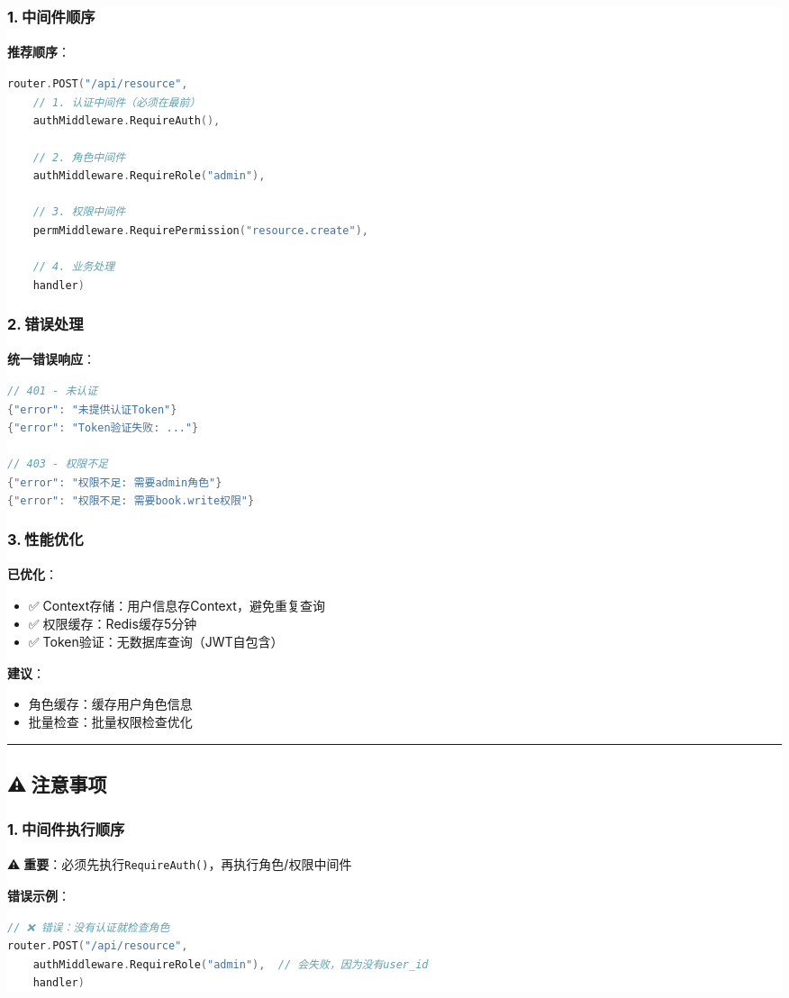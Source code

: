 ### 1. 中间件顺序

**推荐顺序**：
```go
router.POST("/api/resource", 
    // 1. 认证中间件（必须在最前）
    authMiddleware.RequireAuth(),
    
    // 2. 角色中间件
    authMiddleware.RequireRole("admin"),
    
    // 3. 权限中间件
    permMiddleware.RequirePermission("resource.create"),
    
    // 4. 业务处理
    handler)
```

### 2. 错误处理

**统一错误响应**：
```go
// 401 - 未认证
{"error": "未提供认证Token"}
{"error": "Token验证失败: ..."}

// 403 - 权限不足
{"error": "权限不足: 需要admin角色"}
{"error": "权限不足: 需要book.write权限"}
```

### 3. 性能优化

**已优化**：
- ✅ Context存储：用户信息存Context，避免重复查询
- ✅ 权限缓存：Redis缓存5分钟
- ✅ Token验证：无数据库查询（JWT自包含）

**建议**：
- 角色缓存：缓存用户角色信息
- 批量检查：批量权限检查优化

---

## ⚠️ 注意事项

### 1. 中间件执行顺序

⚠️ **重要**：必须先执行`RequireAuth()`，再执行角色/权限中间件

**错误示例**：
```go
// ❌ 错误：没有认证就检查角色
router.POST("/api/resource", 
    authMiddleware.RequireRole("admin"),  // 会失败，因为没有user_id
    handler)
```
